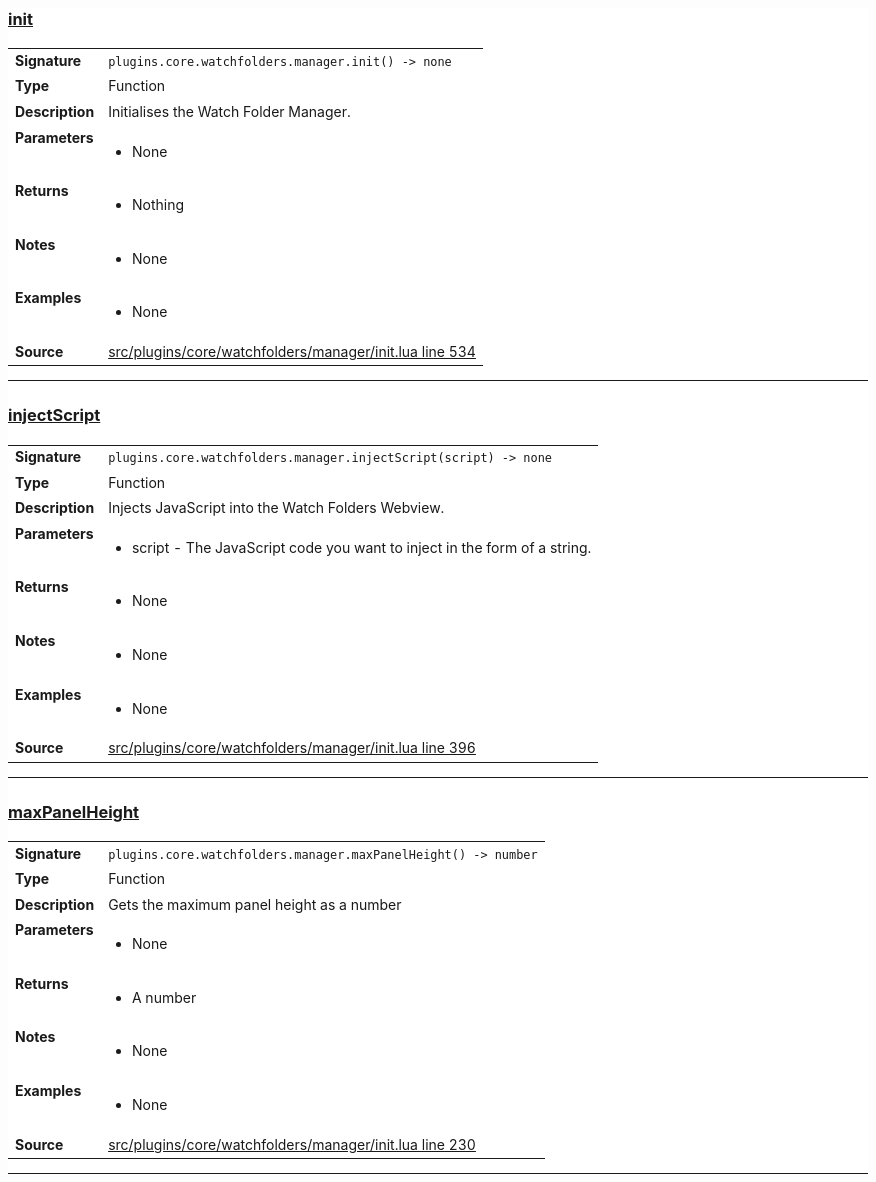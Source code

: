 

### [init](#init)

|                                             |                                                                                     |
| --------------------------------------------|-------------------------------------------------------------------------------------|
| **Signature**                               | `plugins.core.watchfolders.manager.init() -> none`                                                                    |
| **Type**                                    | Function                                                                     |
| **Description**                             | Initialises the Watch Folder Manager.                                                                     |
| **Parameters**                              | <ul><li>None</li></ul> |
| **Returns**                                 | <ul><li>Nothing</li></ul>          |
| **Notes**                                   | <ul><li>None</li></ul> |
| **Examples**                                | <ul><li>None</li></ul> |
| **Source**                                  | [src/plugins/core/watchfolders/manager/init.lua line 534](https://github.com/CommandPost/CommandPost/blob/develop/src/plugins/core/watchfolders/manager/init.lua#L534) |

---


### [injectScript](#injectscript)

|                                             |                                                                                     |
| --------------------------------------------|-------------------------------------------------------------------------------------|
| **Signature**                               | `plugins.core.watchfolders.manager.injectScript(script) -> none`                                                                    |
| **Type**                                    | Function                                                                     |
| **Description**                             | Injects JavaScript into the Watch Folders Webview.                                                                     |
| **Parameters**                              | <ul><li>script - The JavaScript code you want to inject in the form of a string.</li></ul> |
| **Returns**                                 | <ul><li>None</li></ul>          |
| **Notes**                                   | <ul><li>None</li></ul> |
| **Examples**                                | <ul><li>None</li></ul> |
| **Source**                                  | [src/plugins/core/watchfolders/manager/init.lua line 396](https://github.com/CommandPost/CommandPost/blob/develop/src/plugins/core/watchfolders/manager/init.lua#L396) |

---


### [maxPanelHeight](#maxpanelheight)

|                                             |                                                                                     |
| --------------------------------------------|-------------------------------------------------------------------------------------|
| **Signature**                               | `plugins.core.watchfolders.manager.maxPanelHeight() -> number`                                                                    |
| **Type**                                    | Function                                                                     |
| **Description**                             | Gets the maximum panel height as a number                                                                     |
| **Parameters**                              | <ul><li>None</li></ul> |
| **Returns**                                 | <ul><li>A number</li></ul>          |
| **Notes**                                   | <ul><li>None</li></ul> |
| **Examples**                                | <ul><li>None</li></ul> |
| **Source**                                  | [src/plugins/core/watchfolders/manager/init.lua line 230](https://github.com/CommandPost/CommandPost/blob/develop/src/plugins/core/watchfolders/manager/init.lua#L230) |

---
